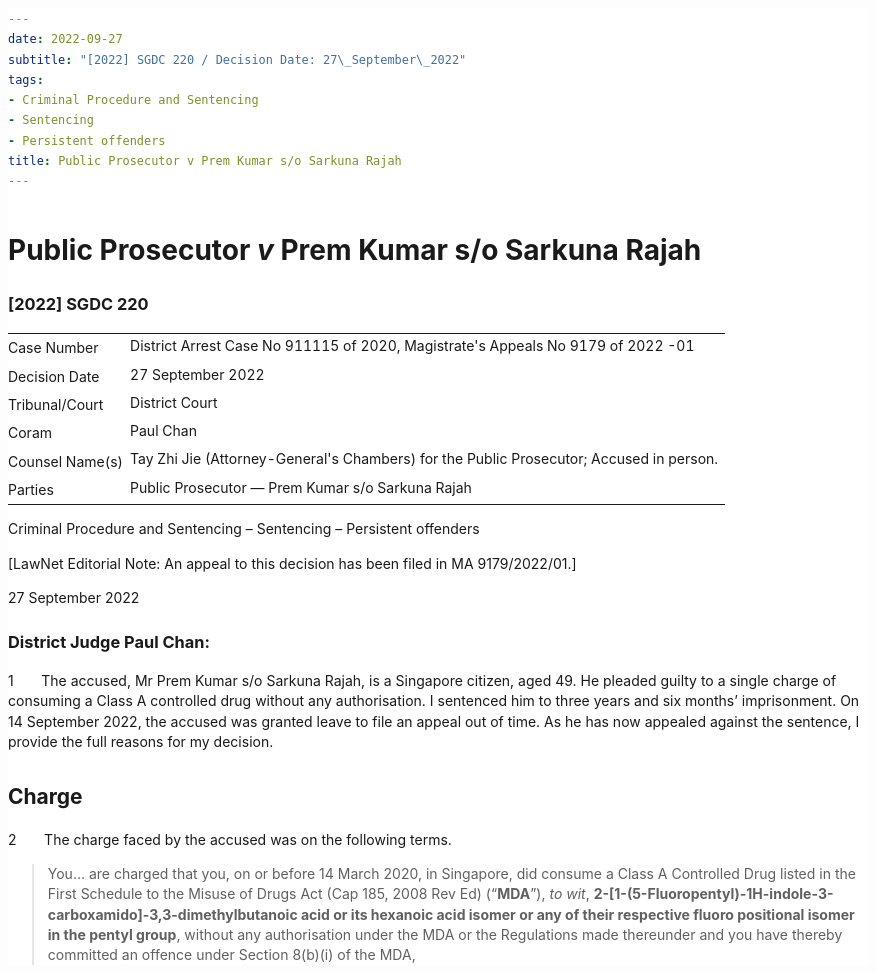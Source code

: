 ```yaml
---
date: 2022-09-27
subtitle: "[2022] SGDC 220 / Decision Date: 27\_September\_2022"
tags:
- Criminal Procedure and Sentencing
- Sentencing
- Persistent offenders
title: Public Prosecutor v Prem Kumar s/o Sarkuna Rajah
---
```

# Public Prosecutor _v_ Prem Kumar s/o Sarkuna Rajah  

### \[2022\] SGDC 220

<table id="info-table"><tbody><tr class="info-row"><td class="txt-label" style="padding: 4px 0px; white-space: nowrap" valign="top">Case Number</td><td class="txt-body">District Arrest Case No 911115 of 2020, Magistrate's Appeals No 9179 of 2022 -01</td></tr><tr class="info-row"><td class="txt-label" style="padding: 4px 0px; white-space: nowrap" valign="top">Decision Date</td><td class="txt-body">27 September 2022</td></tr><tr class="info-row"><td class="txt-label" style="padding: 4px 0px; white-space: nowrap" valign="top">Tribunal/Court</td><td class="txt-body">District Court</td></tr><tr class="info-row"><td class="txt-label" style="padding: 4px 0px; white-space: nowrap" valign="top">Coram</td><td class="txt-body">Paul Chan</td></tr><tr class="info-row"><td class="txt-label" style="padding: 4px 0px; white-space: nowrap" valign="top">Counsel Name(s)</td><td class="txt-body">Tay Zhi Jie (Attorney-General's Chambers) for the Public Prosecutor; Accused in person.</td></tr><tr class="info-row"><td class="txt-label" style="padding: 4px 0px; white-space: nowrap" valign="top">Parties</td><td class="txt-body">Public Prosecutor — Prem Kumar s/o Sarkuna Rajah</td></tr></tbody></table>

Criminal Procedure and Sentencing – Sentencing – Persistent offenders

\[LawNet Editorial Note: An appeal to this decision has been filed in MA 9179/2022/01.\]

27 September 2022

### District Judge Paul Chan:

1       The accused, Mr Prem Kumar s/o Sarkuna Rajah, is a Singapore citizen, aged 49. He pleaded guilty to a single charge of consuming a Class A controlled drug without any authorisation. I sentenced him to three years and six months’ imprisonment. On 14 September 2022, the accused was granted leave to file an appeal out of time. As he has now appealed against the sentence, I provide the full reasons for my decision.

## Charge

2       The charge faced by the accused was on the following terms.

> You… are charged that you, on or before 14 March 2020, in Singapore, did consume a Class A Controlled Drug listed in the First Schedule to the Misuse of Drugs Act (Cap 185, 2008 Rev Ed) (“**MDA**”), _to wit_, **2-\[1-(5-Fluoropentyl)-1H-indole-3-carboxamido\]-3,3-dimethylbutanoic acid or its hexanoic acid isomer or any of their respective fluoro positional isomer in the pentyl group**, without any authorisation under the MDA or the Regulations made thereunder and you have thereby committed an offence under Section 8(b)(i) of the MDA,
